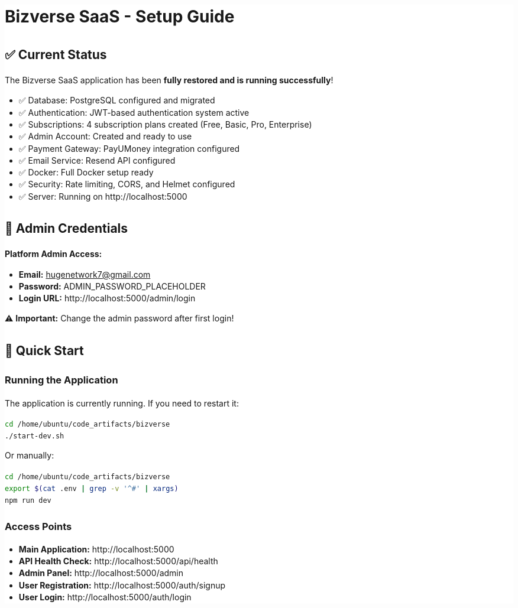 # Bizverse SaaS - Setup Guide

## ✅ Current Status

The Bizverse SaaS application has been **fully restored and is running successfully**!

- ✅ Database: PostgreSQL configured and migrated
- ✅ Authentication: JWT-based authentication system active
- ✅ Subscriptions: 4 subscription plans created (Free, Basic, Pro, Enterprise)
- ✅ Admin Account: Created and ready to use
- ✅ Payment Gateway: PayUMoney integration configured
- ✅ Email Service: Resend API configured
- ✅ Docker: Full Docker setup ready
- ✅ Security: Rate limiting, CORS, and Helmet configured
- ✅ Server: Running on http://localhost:5000

## 🔑 Admin Credentials

**Platform Admin Access:**
- **Email:** hugenetwork7@gmail.com
- **Password:** ADMIN_PASSWORD_PLACEHOLDER
- **Login URL:** http://localhost:5000/admin/login

⚠️ **Important:** Change the admin password after first login!

## 🚀 Quick Start

### Running the Application

The application is currently running. If you need to restart it:

```bash
cd /home/ubuntu/code_artifacts/bizverse
./start-dev.sh
```

Or manually:

```bash
cd /home/ubuntu/code_artifacts/bizverse
export $(cat .env | grep -v '^#' | xargs)
npm run dev
```

### Access Points

- **Main Application:** http://localhost:5000
- **API Health Check:** http://localhost:5000/api/health
- **Admin Panel:** http://localhost:5000/admin
- **User Registration:** http://localhost:5000/auth/signup
- **User Login:** http://localhost:5000/auth/login
